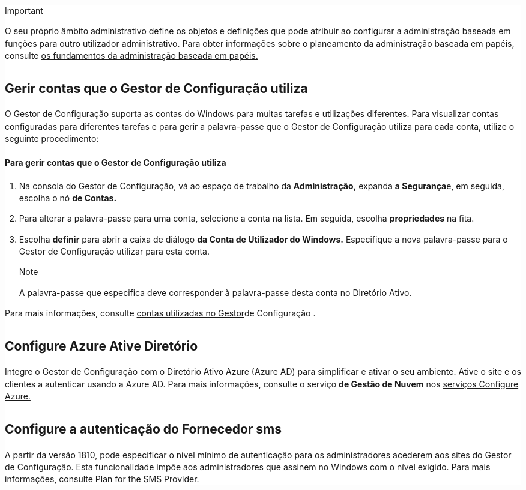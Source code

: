 > [!IMPORTANT]  
>  O seu próprio âmbito administrativo define os objetos e definições que pode atribuir ao configurar a administração baseada em funções para outro utilizador administrativo. Para obter informações sobre o planeamento da administração baseada em papéis, consulte [os fundamentos da administração baseada em papéis.](../../understand/fundamentals-of-role-based-administration.md)  



##  <a name="manage-accounts-that-configuration-manager-uses"></a><a name="BKMK_ManageAccounts"></a>Gerir contas que o Gestor de Configuração utiliza  

O Gestor de Configuração suporta as contas do Windows para muitas tarefas e utilizações diferentes. Para visualizar contas configuradas para diferentes tarefas e para gerir a palavra-passe que o Gestor de Configuração utiliza para cada conta, utilize o seguinte procedimento:  

#### <a name="to-manage-accounts-that-configuration-manager-uses"></a>Para gerir contas que o Gestor de Configuração utiliza  

1.  Na consola do Gestor de Configuração, vá ao espaço de trabalho da **Administração,** expanda **a Segurança**e, em seguida, escolha o nó **de Contas.**  

2.  Para alterar a palavra-passe para uma conta, selecione a conta na lista. Em seguida, escolha **propriedades** na fita.  

3.  Escolha **definir** para abrir a caixa de diálogo **da Conta de Utilizador do Windows.** Especifique a nova palavra-passe para o Gestor de Configuração utilizar para esta conta.  

    > [!NOTE]  
    >  A palavra-passe que especifica deve corresponder à palavra-passe desta conta no Diretório Ativo.  

Para mais informações, consulte [contas utilizadas no Gestor](../hierarchy/accounts.md)de Configuração .



##  <a name="configure-azure-active-directory"></a><a name="bkmk_azuread"></a>Configure Azure Ative Diretório

Integre o Gestor de Configuração com o Diretório Ativo Azure (Azure AD) para simplificar e ativar o seu ambiente. Ative o site e os clientes a autenticar usando a Azure AD. Para mais informações, consulte o serviço **de Gestão de Nuvem** nos [serviços Configure Azure.](../../servers/deploy/configure/azure-services-wizard.md)



## <a name="configure-sms-provider-authentication"></a><a name="bkmk_auth"></a>Configure a autenticação do Fornecedor sms

A partir da versão 1810, pode especificar o nível mínimo de autenticação para os administradores acederem aos sites do Gestor de Configuração. Esta funcionalidade impõe aos administradores que assinem no Windows com o nível exigido. Para mais informações, consulte [Plan for the SMS Provider](../hierarchy/plan-for-the-sms-provider.md#bkmk_auth).   
